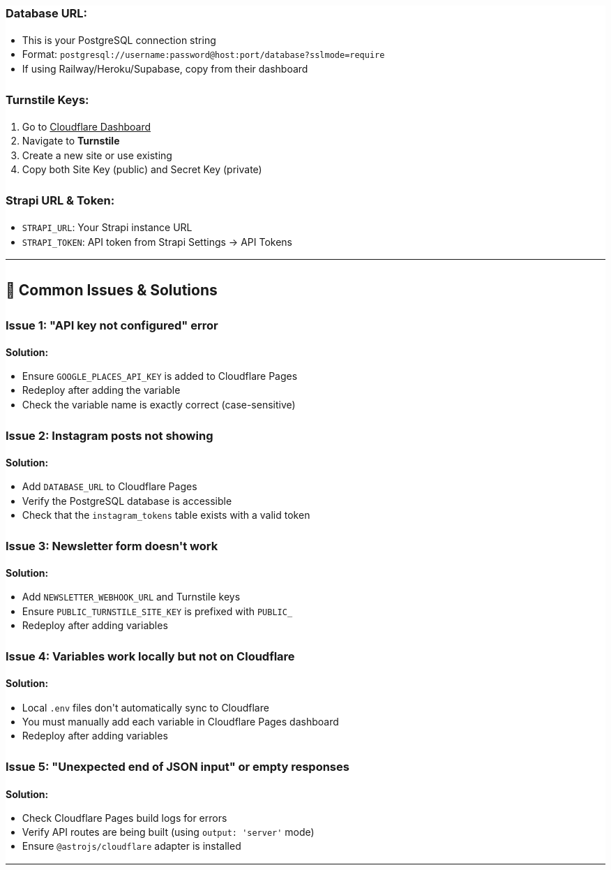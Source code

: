 ### **Database URL:**
- This is your PostgreSQL connection string
- Format: `postgresql://username:password@host:port/database?sslmode=require`
- If using Railway/Heroku/Supabase, copy from their dashboard

### **Turnstile Keys:**
1. Go to [Cloudflare Dashboard](https://dash.cloudflare.com)
2. Navigate to **Turnstile**
3. Create a new site or use existing
4. Copy both Site Key (public) and Secret Key (private)

### **Strapi URL & Token:**
- `STRAPI_URL`: Your Strapi instance URL
- `STRAPI_TOKEN`: API token from Strapi Settings → API Tokens

---

## 🚨 Common Issues & Solutions

### **Issue 1: "API key not configured" error**
**Solution:** 
- Ensure `GOOGLE_PLACES_API_KEY` is added to Cloudflare Pages
- Redeploy after adding the variable
- Check the variable name is exactly correct (case-sensitive)

### **Issue 2: Instagram posts not showing**
**Solution:**
- Add `DATABASE_URL` to Cloudflare Pages
- Verify the PostgreSQL database is accessible
- Check that the `instagram_tokens` table exists with a valid token

### **Issue 3: Newsletter form doesn't work**
**Solution:**
- Add `NEWSLETTER_WEBHOOK_URL` and Turnstile keys
- Ensure `PUBLIC_TURNSTILE_SITE_KEY` is prefixed with `PUBLIC_`
- Redeploy after adding variables

### **Issue 4: Variables work locally but not on Cloudflare**
**Solution:**
- Local `.env` files don't automatically sync to Cloudflare
- You must manually add each variable in Cloudflare Pages dashboard
- Redeploy after adding variables

### **Issue 5: "Unexpected end of JSON input" or empty responses**
**Solution:**
- Check Cloudflare Pages build logs for errors
- Verify API routes are being built (using `output: 'server'` mode)
- Ensure `@astrojs/cloudflare` adapter is installed

---
